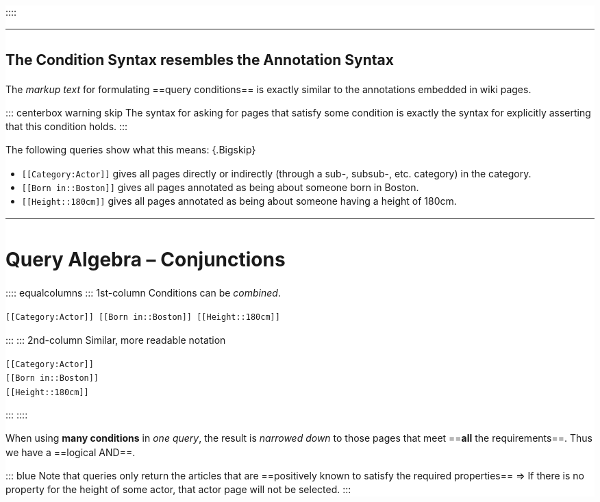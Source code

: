 ::::






---
## The Condition Syntax resembles the Annotation Syntax


The _markup text_ for formulating ==query conditions== is exactly similar to the annotations embedded in wiki pages. 

::: centerbox warning skip
The syntax for asking for pages that satisfy some condition is exactly the syntax for explicitly asserting that this condition holds.
:::

The following queries show what this means: {.Bigskip}
- `[[Category:Actor]]` gives all pages directly or indirectly (through a sub-, subsub-, etc. category) in the category.
- `[[Born in::Boston]]` gives all pages annotated as being about someone born in Boston.
- `[[Height::180cm]]` gives all pages annotated as being about someone having a height of 180cm.
  

---
# Query Algebra – Conjunctions

:::: equalcolumns
::: 1st-column
Conditions can be _combined_.
```
[[Category:Actor]] [[Born in::Boston]] [[Height::180cm]]
```
:::
::: 2nd-column
Similar, more readable notation
```
[[Category:Actor]] 
[[Born in::Boston]] 
[[Height::180cm]]
```
:::
::::

When using **many conditions** in _one query_, the result is _narrowed down_ to those pages that meet ==**all** the requirements==. 
Thus we have a ==logical AND==.

::: blue 
Note that queries only return the articles that are ==positively known to satisfy the required properties== 
$\Rightarrow$ If there is no property for the height of some actor, that actor page will not be selected.
:::
